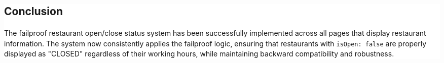 ## Conclusion

The failproof restaurant open/close status system has been successfully implemented across all pages that display restaurant information. The system now consistently applies the failproof logic, ensuring that restaurants with `isOpen: false` are properly displayed as "CLOSED" regardless of their working hours, while maintaining backward compatibility and robustness.

